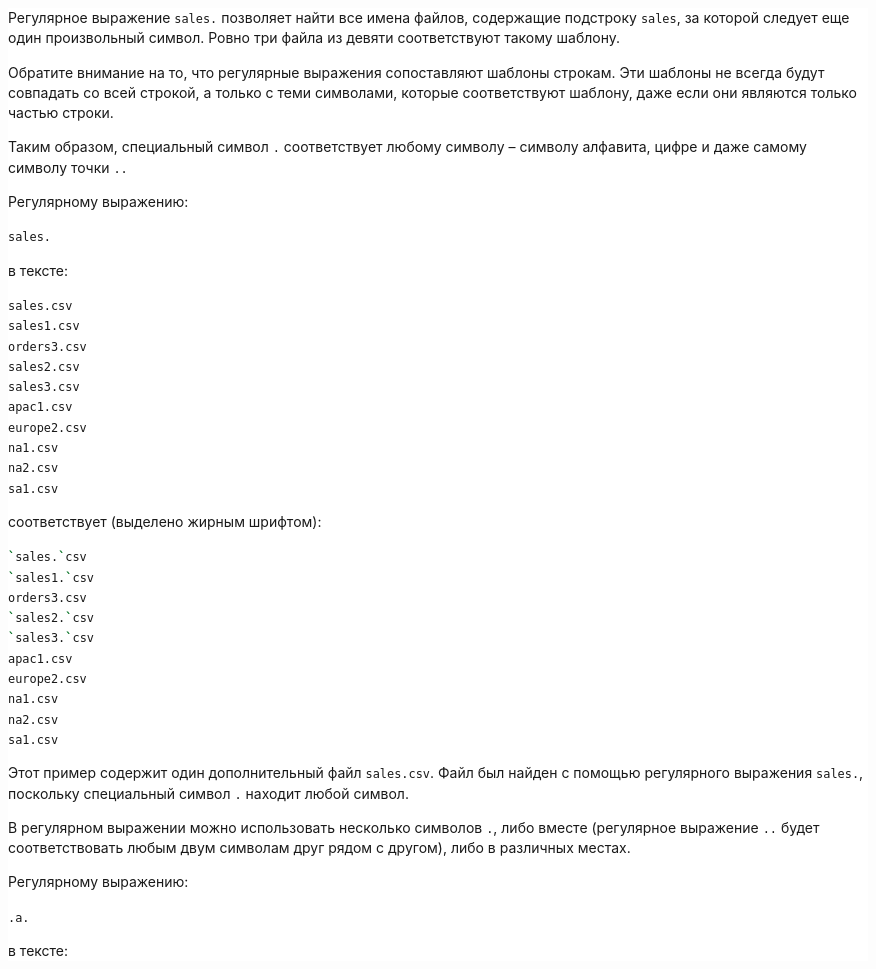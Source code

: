 Регулярное выражение `sales.` позволяет найти все имена файлов, содержащие подстроку `sales`, за которой следует еще один произвольный символ. Ровно три файла из девяти соответствуют такому шаблону.

Обратите внимание на то, что регулярные выражения сопоставляют шаблоны строкам. Эти шаблоны не всегда будут совпадать со всей строкой, а только с теми символами, которые соответствуют шаблону, даже если они являются только частью строки.

Таким образом, специальный символ `.` соответствует любому символу – символу алфавита, цифре и даже самому символу точки `..`

Регулярному выражению:

```sh
sales.
```

в тексте:

```sh
sales.csv
sales1.csv
orders3.csv
sales2.csv
sales3.csv
apac1.csv
europe2.csv
na1.csv
na2.csv
sa1.csv
```

соответствует (выделено жирным шрифтом):

```sh
`sales.`csv
`sales1.`csv
orders3.csv
`sales2.`csv
`sales3.`csv
apac1.csv
europe2.csv
na1.csv
na2.csv
sa1.csv
```

Этот пример содержит один дополнительный файл `sales.csv`. Файл был найден с помощью регулярного выражения `sales.`, поскольку специальный символ `.` находит любой символ.

В регулярном выражении можно использовать несколько символов `.`, либо вместе (регулярное выражение `..` будет соответствовать любым двум символам друг рядом с другом), либо в различных местах.

Регулярному выражению:

```sh
.a.
```

в тексте:
